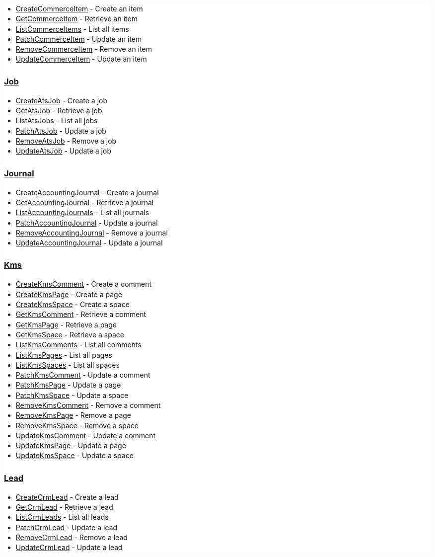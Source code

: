 * [CreateCommerceItem](docs/sdks/item/README.md#createcommerceitem) - Create an item
* [GetCommerceItem](docs/sdks/item/README.md#getcommerceitem) - Retrieve an item
* [ListCommerceItems](docs/sdks/item/README.md#listcommerceitems) - List all items
* [PatchCommerceItem](docs/sdks/item/README.md#patchcommerceitem) - Update an item
* [RemoveCommerceItem](docs/sdks/item/README.md#removecommerceitem) - Remove an item
* [UpdateCommerceItem](docs/sdks/item/README.md#updatecommerceitem) - Update an item

### [Job](docs/sdks/job/README.md)

* [CreateAtsJob](docs/sdks/job/README.md#createatsjob) - Create a job
* [GetAtsJob](docs/sdks/job/README.md#getatsjob) - Retrieve a job
* [ListAtsJobs](docs/sdks/job/README.md#listatsjobs) - List all jobs
* [PatchAtsJob](docs/sdks/job/README.md#patchatsjob) - Update a job
* [RemoveAtsJob](docs/sdks/job/README.md#removeatsjob) - Remove a job
* [UpdateAtsJob](docs/sdks/job/README.md#updateatsjob) - Update a job

### [Journal](docs/sdks/journal/README.md)

* [CreateAccountingJournal](docs/sdks/journal/README.md#createaccountingjournal) - Create a journal
* [GetAccountingJournal](docs/sdks/journal/README.md#getaccountingjournal) - Retrieve a journal
* [ListAccountingJournals](docs/sdks/journal/README.md#listaccountingjournals) - List all journals
* [PatchAccountingJournal](docs/sdks/journal/README.md#patchaccountingjournal) - Update a journal
* [RemoveAccountingJournal](docs/sdks/journal/README.md#removeaccountingjournal) - Remove a journal
* [UpdateAccountingJournal](docs/sdks/journal/README.md#updateaccountingjournal) - Update a journal

### [Kms](docs/sdks/kms/README.md)

* [CreateKmsComment](docs/sdks/kms/README.md#createkmscomment) - Create a comment
* [CreateKmsPage](docs/sdks/kms/README.md#createkmspage) - Create a page
* [CreateKmsSpace](docs/sdks/kms/README.md#createkmsspace) - Create a space
* [GetKmsComment](docs/sdks/kms/README.md#getkmscomment) - Retrieve a comment
* [GetKmsPage](docs/sdks/kms/README.md#getkmspage) - Retrieve a page
* [GetKmsSpace](docs/sdks/kms/README.md#getkmsspace) - Retrieve a space
* [ListKmsComments](docs/sdks/kms/README.md#listkmscomments) - List all comments
* [ListKmsPages](docs/sdks/kms/README.md#listkmspages) - List all pages
* [ListKmsSpaces](docs/sdks/kms/README.md#listkmsspaces) - List all spaces
* [PatchKmsComment](docs/sdks/kms/README.md#patchkmscomment) - Update a comment
* [PatchKmsPage](docs/sdks/kms/README.md#patchkmspage) - Update a page
* [PatchKmsSpace](docs/sdks/kms/README.md#patchkmsspace) - Update a space
* [RemoveKmsComment](docs/sdks/kms/README.md#removekmscomment) - Remove a comment
* [RemoveKmsPage](docs/sdks/kms/README.md#removekmspage) - Remove a page
* [RemoveKmsSpace](docs/sdks/kms/README.md#removekmsspace) - Remove a space
* [UpdateKmsComment](docs/sdks/kms/README.md#updatekmscomment) - Update a comment
* [UpdateKmsPage](docs/sdks/kms/README.md#updatekmspage) - Update a page
* [UpdateKmsSpace](docs/sdks/kms/README.md#updatekmsspace) - Update a space

### [Lead](docs/sdks/lead/README.md)

* [CreateCrmLead](docs/sdks/lead/README.md#createcrmlead) - Create a lead
* [GetCrmLead](docs/sdks/lead/README.md#getcrmlead) - Retrieve a lead
* [ListCrmLeads](docs/sdks/lead/README.md#listcrmleads) - List all leads
* [PatchCrmLead](docs/sdks/lead/README.md#patchcrmlead) - Update a lead
* [RemoveCrmLead](docs/sdks/lead/README.md#removecrmlead) - Remove a lead
* [UpdateCrmLead](docs/sdks/lead/README.md#updatecrmlead) - Update a lead
